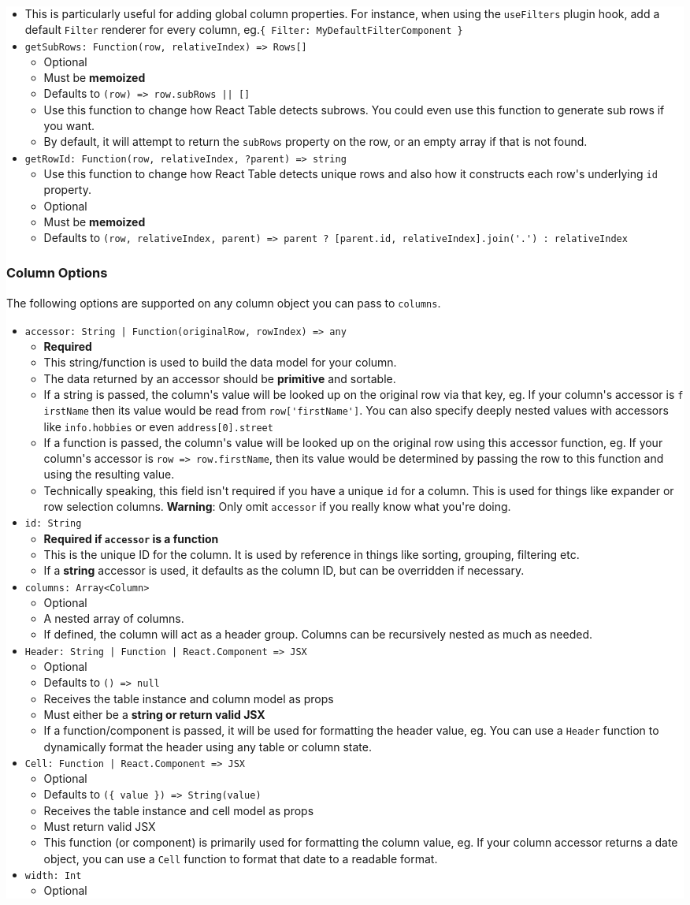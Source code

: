   - This is particularly useful for adding global column properties. For instance, when using the `useFilters` plugin hook, add a default `Filter` renderer for every column, eg.`{ Filter: MyDefaultFilterComponent }`
- `getSubRows: Function(row, relativeIndex) => Rows[]`
  - Optional
  - Must be **memoized**
  - Defaults to `(row) => row.subRows || []`
  - Use this function to change how React Table detects subrows. You could even use this function to generate sub rows if you want.
  - By default, it will attempt to return the `subRows` property on the row, or an empty array if that is not found.
- `getRowId: Function(row, relativeIndex, ?parent) => string`
  - Use this function to change how React Table detects unique rows and also how it constructs each row's underlying `id` property.
  - Optional
  - Must be **memoized**
  - Defaults to `(row, relativeIndex, parent) => parent ? [parent.id, relativeIndex].join('.') : relativeIndex`

### Column Options

The following options are supported on any column object you can pass to `columns`.

- `accessor: String | Function(originalRow, rowIndex) => any`
  - **Required**
  - This string/function is used to build the data model for your column.
  - The data returned by an accessor should be **primitive** and sortable.
  - If a string is passed, the column's value will be looked up on the original row via that key, eg. If your column's accessor is `firstName` then its value would be read from `row['firstName']`. You can also specify deeply nested values with accessors like `info.hobbies` or even `address[0].street`
  - If a function is passed, the column's value will be looked up on the original row using this accessor function, eg. If your column's accessor is `row => row.firstName`, then its value would be determined by passing the row to this function and using the resulting value.
  - Technically speaking, this field isn't required if you have a unique `id` for a column. This is used for things like expander or row selection columns. **Warning**: Only omit `accessor` if you really know what you're doing.
- `id: String`
  - **Required if `accessor` is a function**
  - This is the unique ID for the column. It is used by reference in things like sorting, grouping, filtering etc.
  - If a **string** accessor is used, it defaults as the column ID, but can be overridden if necessary.
- `columns: Array<Column>`
  - Optional
  - A nested array of columns.
  - If defined, the column will act as a header group. Columns can be recursively nested as much as needed.
- `Header: String | Function | React.Component => JSX`
  - Optional
  - Defaults to `() => null`
  - Receives the table instance and column model as props
  - Must either be a **string or return valid JSX**
  - If a function/component is passed, it will be used for formatting the header value, eg. You can use a `Header` function to dynamically format the header using any table or column state.
- `Cell: Function | React.Component => JSX` <a id="column-object-cell"></a>
  - Optional
  - Defaults to `({ value }) => String(value)`
  - Receives the table instance and cell model as props
  - Must return valid JSX
  - This function (or component) is primarily used for formatting the column value, eg. If your column accessor returns a date object, you can use a `Cell` function to format that date to a readable format.
- `width: Int`
  - Optional
